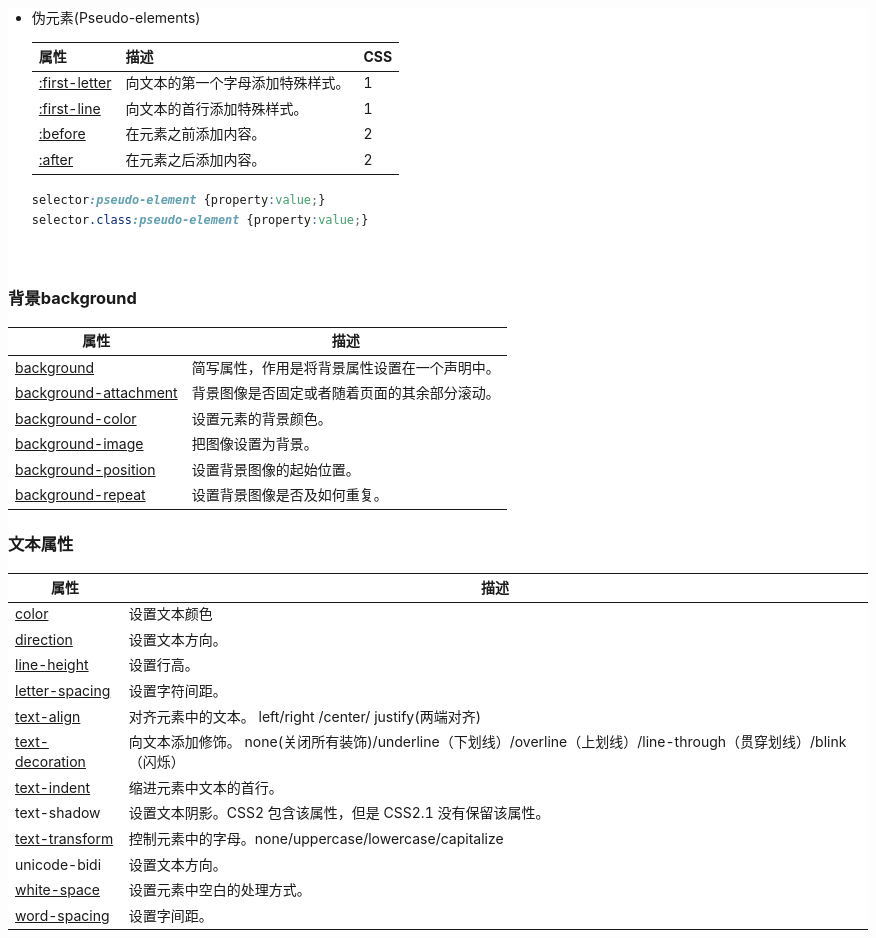 - 伪元素(Pseudo-elements)

  | 属性                                       | 描述               | CSS  |
  | ---------------------------------------- | ---------------- | ---- |
  | [:first-letter](http://www.w3school.com.cn/cssref/pr_pseudo_first-letter.asp) | 向文本的第一个字母添加特殊样式。 | 1    |
  | [:first-line](http://www.w3school.com.cn/cssref/pr_pseudo_first-line.asp) | 向文本的首行添加特殊样式。    | 1    |
  | [:before](http://www.w3school.com.cn/cssref/pr_pseudo_before.asp) | 在元素之前添加内容。       | 2    |
  | [:after](http://www.w3school.com.cn/cssref/pr_pseudo_after.asp) | 在元素之后添加内容。       | 2    |

  ```css
  selector:pseudo-element {property:value;}
  selector.class:pseudo-element {property:value;}
  ```

  ​

### 背景background

| 属性                                       | 描述                     |
| ---------------------------------------- | ---------------------- |
| [background](http://www.w3school.com.cn/cssref/pr_background.asp) | 简写属性，作用是将背景属性设置在一个声明中。 |
| [background-attachment](http://www.w3school.com.cn/cssref/pr_background-attachment.asp) | 背景图像是否固定或者随着页面的其余部分滚动。 |
| [background-color](http://www.w3school.com.cn/cssref/pr_background-color.asp) | 设置元素的背景颜色。             |
| [background-image](http://www.w3school.com.cn/cssref/pr_background-image.asp) | 把图像设置为背景。              |
| [background-position](http://www.w3school.com.cn/cssref/pr_background-position.asp) | 设置背景图像的起始位置。           |
| [background-repeat](http://www.w3school.com.cn/cssref/pr_background-repeat.asp) | 设置背景图像是否及如何重复。         |

### 文本属性

| 属性                                       | 描述                                       |
| ---------------------------------------- | ---------------------------------------- |
| [color](http://www.w3school.com.cn/cssref/pr_text_color.asp) | 设置文本颜色                                   |
| [direction](http://www.w3school.com.cn/cssref/pr_text_direction.asp) | 设置文本方向。                                  |
| [line-height](http://www.w3school.com.cn/cssref/pr_dim_line-height.asp) | 设置行高。                                    |
| [letter-spacing](http://www.w3school.com.cn/cssref/pr_text_letter-spacing.asp) | 设置字符间距。                                  |
| [text-align](http://www.w3school.com.cn/cssref/pr_text_text-align.asp) | 对齐元素中的文本。 left/right /center/ justify(两端对齐) |
| [text-decoration](http://www.w3school.com.cn/cssref/pr_text_text-decoration.asp) | 向文本添加修饰。 none(关闭所有装饰)/underline（下划线）/overline（上划线）/line-through（贯穿划线）/blink（闪烁） |
| [text-indent](http://www.w3school.com.cn/cssref/pr_text_text-indent.asp) | 缩进元素中文本的首行。                              |
| text-shadow                              | 设置文本阴影。CSS2 包含该属性，但是 CSS2.1 没有保留该属性。     |
| [text-transform](http://www.w3school.com.cn/cssref/pr_text_text-transform.asp) | 控制元素中的字母。none/uppercase/lowercase/capitalize |
| unicode-bidi                             | 设置文本方向。                                  |
| [white-space](http://www.w3school.com.cn/cssref/pr_text_white-space.asp) | 设置元素中空白的处理方式。                            |
| [word-spacing](http://www.w3school.com.cn/cssref/pr_text_word-spacing.asp) | 设置字间距。                                   |
